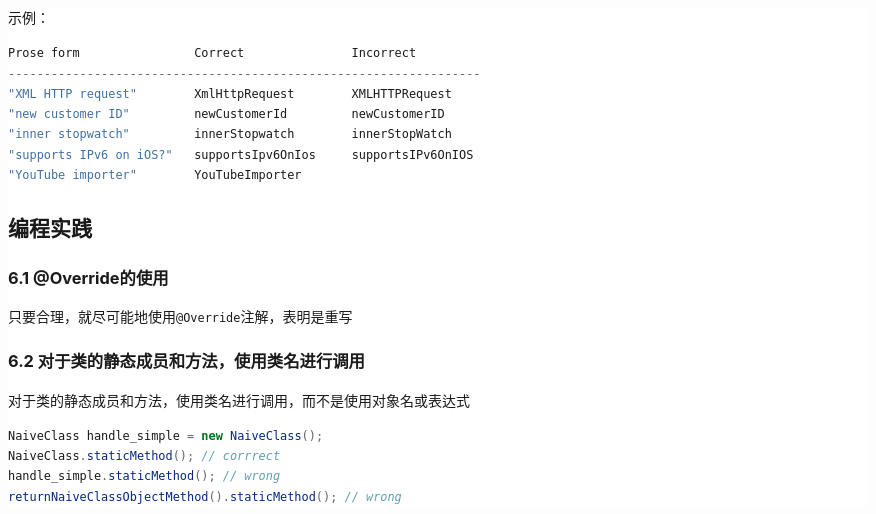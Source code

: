 示例：

```java
Prose form                Correct               Incorrect
------------------------------------------------------------------
"XML HTTP request"        XmlHttpRequest        XMLHTTPRequest
"new customer ID"         newCustomerId         newCustomerID
"inner stopwatch"         innerStopwatch        innerStopWatch
"supports IPv6 on iOS?"   supportsIpv6OnIos     supportsIPv6OnIOS
"YouTube importer"        YouTubeImporter
```

## 编程实践

### 6.1 @Override的使用

只要合理，就尽可能地使用`@Override`注解，表明是重写

### 6.2 对于类的静态成员和方法，使用类名进行调用

对于类的静态成员和方法，使用类名进行调用，而不是使用对象名或表达式

```java
NaiveClass handle_simple = new NaiveClass();
NaiveClass.staticMethod(); // corrrect
handle_simple.staticMethod(); // wrong
returnNaiveClassObjectMethod().staticMethod(); // wrong
```